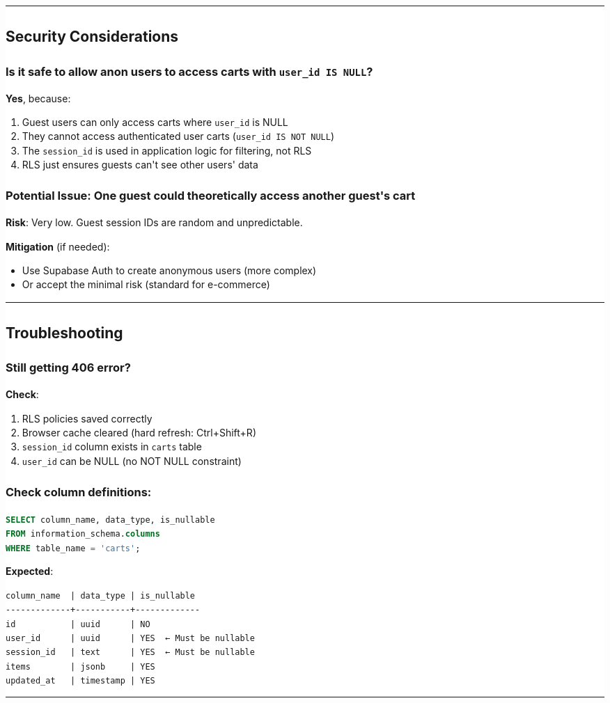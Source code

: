 ```sql
```

---

## Security Considerations

### Is it safe to allow anon users to access carts with `user_id IS NULL`?

**Yes**, because:

1. Guest users can only access carts where `user_id` is NULL
2. They cannot access authenticated user carts (`user_id IS NOT NULL`)
3. The `session_id` is used in application logic for filtering, not RLS
4. RLS just ensures guests can't see other users' data

### Potential Issue: One guest could theoretically access another guest's cart

**Risk**: Very low. Guest session IDs are random and unpredictable.

**Mitigation** (if needed):

- Use Supabase Auth to create anonymous users (more complex)
- Or accept the minimal risk (standard for e-commerce)

---

## Troubleshooting

### Still getting 406 error?

**Check**:

1. RLS policies saved correctly
2. Browser cache cleared (hard refresh: Ctrl+Shift+R)
3. `session_id` column exists in `carts` table
4. `user_id` can be NULL (no NOT NULL constraint)

### Check column definitions:

```sql
SELECT column_name, data_type, is_nullable
FROM information_schema.columns
WHERE table_name = 'carts';
```

**Expected**:

```
column_name  | data_type | is_nullable
-------------+-----------+-------------
id           | uuid      | NO
user_id      | uuid      | YES  ← Must be nullable
session_id   | text      | YES  ← Must be nullable
items        | jsonb     | YES
updated_at   | timestamp | YES
```

---